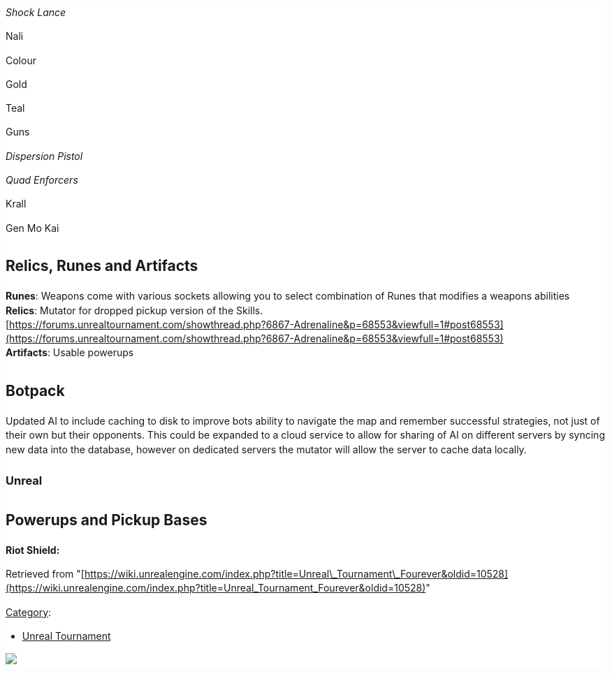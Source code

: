 _Shock Lance_

Nali

Colour

Gold

Teal

Guns

_Dispersion Pistol_

_Quad Enforcers_

Krall

Gen Mo Kai

Relics, Runes and Artifacts
---------------------------

**Runes**: Weapons come with various sockets allowing you to select combination of Runes that modifies a weapons abilities  
**Relics**: Mutator for dropped pickup version of the Skills.  
[https://forums.unrealtournament.com/showthread.php?6867-Adrenaline&p=68553&viewfull=1#post68553](https://forums.unrealtournament.com/showthread.php?6867-Adrenaline&p=68553&viewfull=1#post68553)  
**Artifacts**: Usable powerups  

Botpack
-------

Updated AI to include caching to disk to improve bots ability to navigate the map and remember successful strategies, not just of their own but their opponents. This could be expanded to a cloud service to allow for sharing of AI on different servers by syncing new data into the database, however on dedicated servers the mutator will allow the server to cache data locally.

### Unreal

Powerups and Pickup Bases
-------------------------

**Riot Shield:**

Retrieved from "[https://wiki.unrealengine.com/index.php?title=Unreal\_Tournament\_Fourever&oldid=10528](https://wiki.unrealengine.com/index.php?title=Unreal_Tournament_Fourever&oldid=10528)"

[Category](/Special:Categories "Special:Categories"):

*   [Unreal Tournament](/Category:Unreal_Tournament "Category:Unreal Tournament")

  ![](https://tracking.unrealengine.com/track.png)